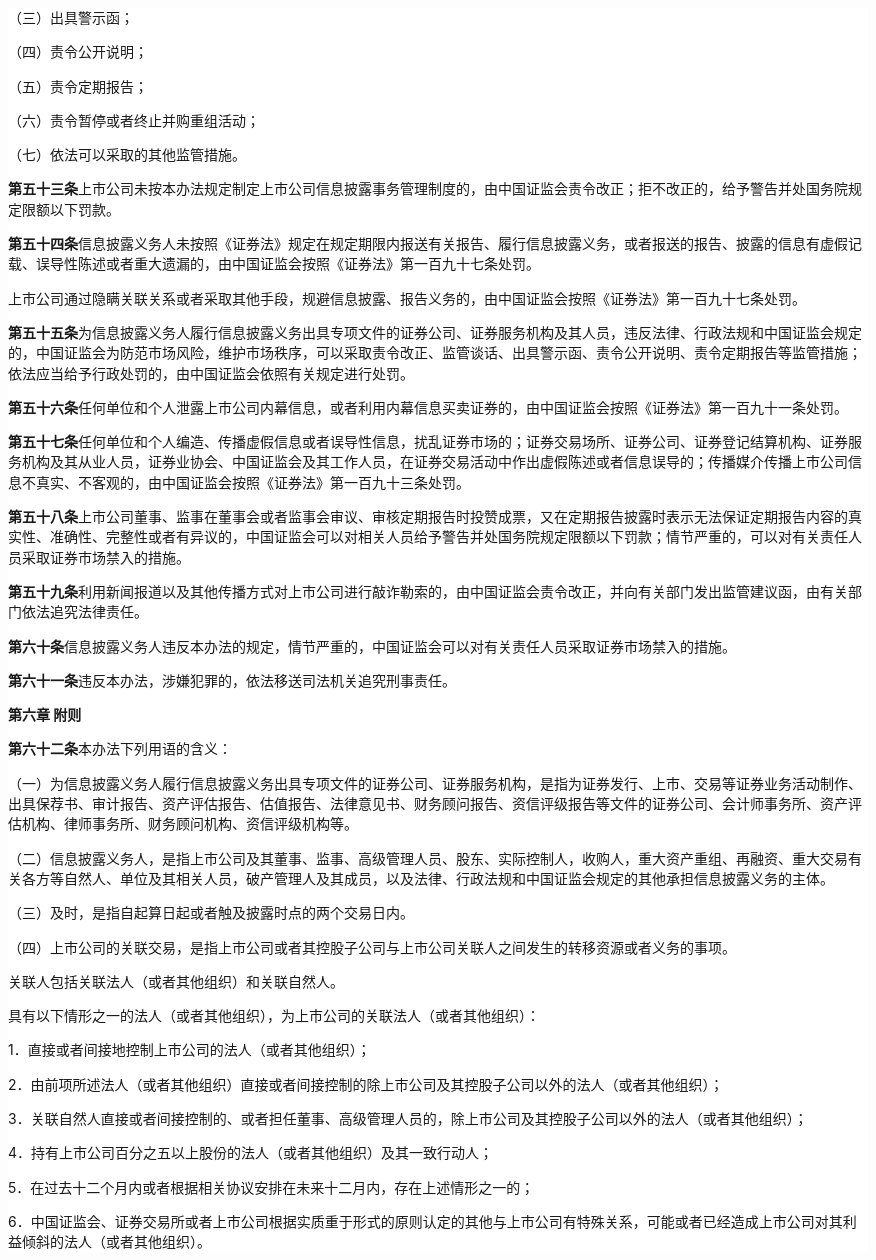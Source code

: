 （三）出具警示函；

（四）责令公开说明；

（五）责令定期报告；

（六）责令暂停或者终止并购重组活动；

（七）依法可以采取的其他监管措施。

**第五十三条**上市公司未按本办法规定制定上市公司信息披露事务管理制度的，由中国证监会责令改正；拒不改正的，给予警告并处国务院规定限额以下罚款。

**第五十四条**信息披露义务人未按照《证券法》规定在规定期限内报送有关报告、履行信息披露义务，或者报送的报告、披露的信息有虚假记载、误导性陈述或者重大遗漏的，由中国证监会按照《证券法》第一百九十七条处罚。

上市公司通过隐瞒关联关系或者采取其他手段，规避信息披露、报告义务的，由中国证监会按照《证券法》第一百九十七条处罚。

**第五十五条**为信息披露义务人履行信息披露义务出具专项文件的证券公司、证券服务机构及其人员，违反法律、行政法规和中国证监会规定的，中国证监会为防范市场风险，维护市场秩序，可以采取责令改正、监管谈话、出具警示函、责令公开说明、责令定期报告等监管措施；依法应当给予行政处罚的，由中国证监会依照有关规定进行处罚。

**第五十六条**任何单位和个人泄露上市公司内幕信息，或者利用内幕信息买卖证券的，由中国证监会按照《证券法》第一百九十一条处罚。

**第五十七条**任何单位和个人编造、传播虚假信息或者误导性信息，扰乱证券市场的；证券交易场所、证券公司、证券登记结算机构、证券服务机构及其从业人员，证券业协会、中国证监会及其工作人员，在证券交易活动中作出虚假陈述或者信息误导的；传播媒介传播上市公司信息不真实、不客观的，由中国证监会按照《证券法》第一百九十三条处罚。

**第五十八条**上市公司董事、监事在董事会或者监事会审议、审核定期报告时投赞成票，又在定期报告披露时表示无法保证定期报告内容的真实性、准确性、完整性或者有异议的，中国证监会可以对相关人员给予警告并处国务院规定限额以下罚款；情节严重的，可以对有关责任人员采取证券市场禁入的措施。

**第五十九条**利用新闻报道以及其他传播方式对上市公司进行敲诈勒索的，由中国证监会责令改正，并向有关部门发出监管建议函，由有关部门依法追究法律责任。

**第六十条**信息披露义务人违反本办法的规定，情节严重的，中国证监会可以对有关责任人员采取证券市场禁入的措施。

**第六十一条**违反本办法，涉嫌犯罪的，依法移送司法机关追究刑事责任。

**第六章 附则**

**第六十二条**本办法下列用语的含义：

（一）为信息披露义务人履行信息披露义务出具专项文件的证券公司、证券服务机构，是指为证券发行、上市、交易等证券业务活动制作、出具保荐书、审计报告、资产评估报告、估值报告、法律意见书、财务顾问报告、资信评级报告等文件的证券公司、会计师事务所、资产评估机构、律师事务所、财务顾问机构、资信评级机构等。

（二）信息披露义务人，是指上市公司及其董事、监事、高级管理人员、股东、实际控制人，收购人，重大资产重组、再融资、重大交易有关各方等自然人、单位及其相关人员，破产管理人及其成员，以及法律、行政法规和中国证监会规定的其他承担信息披露义务的主体。

（三）及时，是指自起算日起或者触及披露时点的两个交易日内。

（四）上市公司的关联交易，是指上市公司或者其控股子公司与上市公司关联人之间发生的转移资源或者义务的事项。

关联人包括关联法人（或者其他组织）和关联自然人。

具有以下情形之一的法人（或者其他组织），为上市公司的关联法人（或者其他组织）：

1．直接或者间接地控制上市公司的法人（或者其他组织）；

2．由前项所述法人（或者其他组织）直接或者间接控制的除上市公司及其控股子公司以外的法人（或者其他组织）；

3．关联自然人直接或者间接控制的、或者担任董事、高级管理人员的，除上市公司及其控股子公司以外的法人（或者其他组织）；

4．持有上市公司百分之五以上股份的法人（或者其他组织）及其一致行动人；

5．在过去十二个月内或者根据相关协议安排在未来十二月内，存在上述情形之一的；

6．中国证监会、证券交易所或者上市公司根据实质重于形式的原则认定的其他与上市公司有特殊关系，可能或者已经造成上市公司对其利益倾斜的法人（或者其他组织）。
